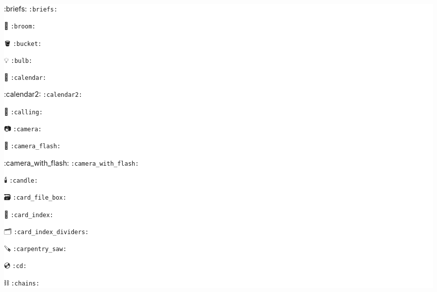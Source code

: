 
:briefs: 
`:briefs:` 


:broom: 
`:broom:` 


:bucket: 
`:bucket:` 


:bulb: 
`:bulb:` 


:calendar: 
`:calendar:` 


:calendar2: 
`:calendar2:` 


:calling: 
`:calling:` 


:camera: 
`:camera:` 


:camera_flash: 
`:camera_flash:` 


:camera_with_flash: 
`:camera_with_flash:` 


:candle: 
`:candle:` 


:card_file_box: 
`:card_file_box:` 


:card_index: 
`:card_index:` 


:card_index_dividers: 
`:card_index_dividers:` 


:carpentry_saw: 
`:carpentry_saw:` 


:cd: 
`:cd:` 


:chains: 
`:chains:` 
